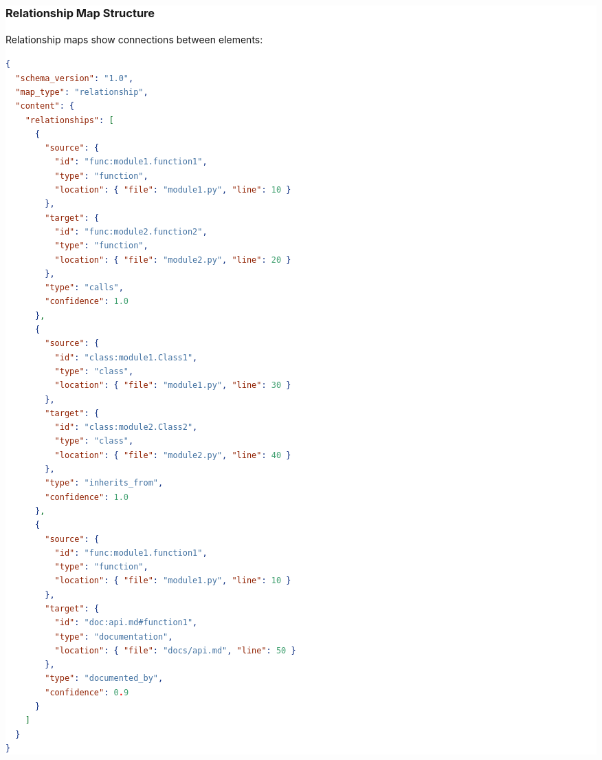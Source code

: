 ### Relationship Map Structure

Relationship maps show connections between elements:

```json
{
  "schema_version": "1.0",
  "map_type": "relationship",
  "content": {
    "relationships": [
      {
        "source": {
          "id": "func:module1.function1",
          "type": "function",
          "location": { "file": "module1.py", "line": 10 }
        },
        "target": {
          "id": "func:module2.function2",
          "type": "function",
          "location": { "file": "module2.py", "line": 20 }
        },
        "type": "calls",
        "confidence": 1.0
      },
      {
        "source": {
          "id": "class:module1.Class1",
          "type": "class",
          "location": { "file": "module1.py", "line": 30 }
        },
        "target": {
          "id": "class:module2.Class2",
          "type": "class",
          "location": { "file": "module2.py", "line": 40 }
        },
        "type": "inherits_from",
        "confidence": 1.0
      },
      {
        "source": {
          "id": "func:module1.function1",
          "type": "function",
          "location": { "file": "module1.py", "line": 10 }
        },
        "target": {
          "id": "doc:api.md#function1",
          "type": "documentation",
          "location": { "file": "docs/api.md", "line": 50 }
        },
        "type": "documented_by",
        "confidence": 0.9
      }
    ]
  }
}
```
